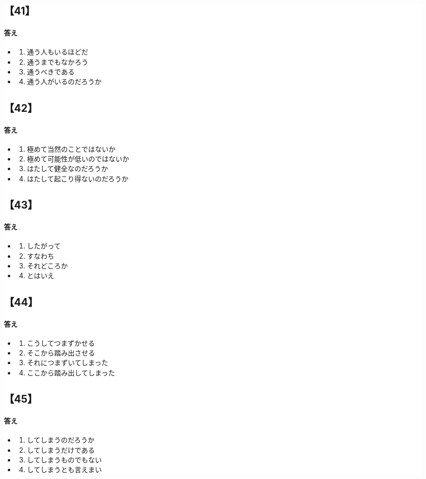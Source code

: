 
## 【41】

#### 答え

- 1) 通う人もいるほどだ

- 2) 通うまでもなかろう

- 3) 通うべきである

- 4) 通う人がいるのだろうか



## 【42】

#### 答え

- 1) 極めて当然のことではないか

- 2) 極めて可能性が低いのではないか

- 3) はたして健全なのだろうか

- 4) はたして起こり得ないのだろうか



## 【43】

#### 答え

- 1) したがって

- 2) すなわち

- 3) それどころか

- 4) とはいえ



## 【44】

#### 答え

- 1) こうしてつまずかせる

- 2) そこから踏み出させる

- 3) それにつまずいてしまった

- 4) ここから踏み出してしまった



## 【45】

#### 答え

- 1) してしまうのだろうか

- 2) してしまうだけである

- 3) してしまうものでもない

- 4) してしまうとも言えまい


